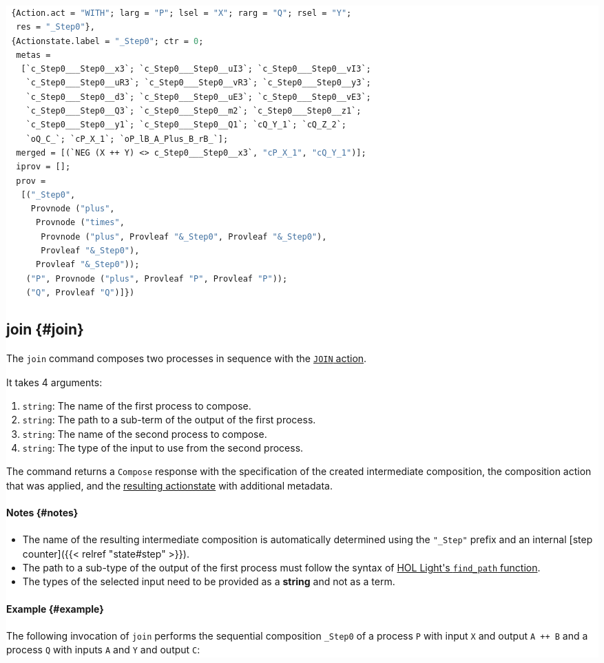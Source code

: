 ```ocaml
 {Action.act = "WITH"; larg = "P"; lsel = "X"; rarg = "Q"; rsel = "Y";
  res = "_Step0"},
 {Actionstate.label = "_Step0"; ctr = 0;
  metas =
   [`c_Step0___Step0__x3`; `c_Step0___Step0__uI3`; `c_Step0___Step0__vI3`;
    `c_Step0___Step0__uR3`; `c_Step0___Step0__vR3`; `c_Step0___Step0__y3`;
    `c_Step0___Step0__d3`; `c_Step0___Step0__uE3`; `c_Step0___Step0__vE3`;
    `c_Step0___Step0__Q3`; `c_Step0___Step0__m2`; `c_Step0___Step0__z1`;
    `c_Step0___Step0__y1`; `c_Step0___Step0__Q1`; `cQ_Y_1`; `cQ_Z_2`;
    `oQ_C_`; `cP_X_1`; `oP_lB_A_Plus_B_rB_`];
  merged = [(`NEG (X ++ Y) <> c_Step0___Step0__x3`, "cP_X_1", "cQ_Y_1")];
  iprov = [];
  prov =
   [("_Step0",
     Provnode ("plus",
      Provnode ("times",
       Provnode ("plus", Provleaf "&_Step0", Provleaf "&_Step0"),
       Provleaf "&_Step0"),
      Provleaf "&_Step0"));
    ("P", Provnode ("plus", Provleaf "P", Provleaf "P"));
    ("Q", Provleaf "Q")]})
```


## join {#join}

The `join` command composes two processes in sequence with the [`JOIN` action](../../elements/composition/#join).

It takes 4 arguments:

1.  `string`: The name of the first process to compose.
2.  `string`: The path to a sub-term of the output of the first process.
3.  `string`: The name of the second process to compose.
4.  `string`: The type of the input to use from the second process.

The command returns a `Compose` response with the specification of the created intermediate composition, the composition action that was applied, and the [resulting actionstate](../../elements/composition/#actionstate) with additional metadata.


#### Notes {#notes}

-   The name of the resulting intermediate composition is automatically determined using the `"_Step"` prefix and an internal [step counter]({{< relref "state#step" >}}).
-   The path to a sub-type of the output of the first process must follow the syntax of [HOL Light's `find_path` function](https://www.cl.cam.ac.uk/~jrh13/hol-light/HTML/find%5Fpath.html).
-   The types of the selected input need to be provided as a **string** and not as a term.


#### Example {#example}

The following invocation of `join` performs the sequential composition `_Step0` of a process `P` with input `X` and output `A ++ B` and a process `Q` with inputs `A` and `Y` and output `C`:
